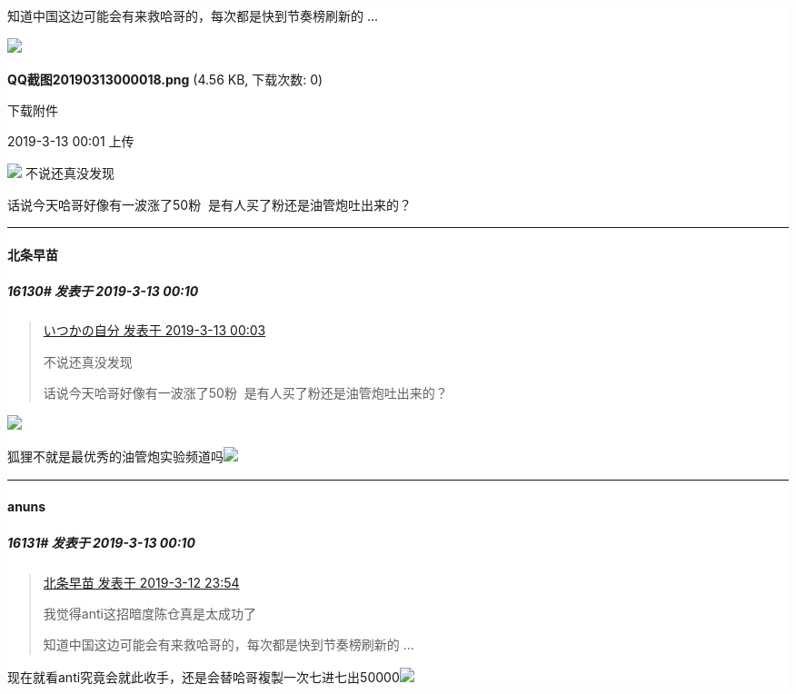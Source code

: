 知道中国这边可能会有来救哈哥的，每次都是快到节奏榜刷新的 ...</blockquote>

<img src="https://img.saraba1st.com/forum/201903/13/000109gbr30b7cz1csn3az.png" referrerpolicy="no-referrer">


<strong>QQ截图20190313000018.png</strong> (4.56 KB, 下载次数: 0)

下载附件

2019-3-13 00:01 上传






<img src="https://static.saraba1st.com/image/smiley/face2017/067.png" referrerpolicy="no-referrer"> 不说还真没发现   


话说今天哈哥好像有一波涨了50粉  是有人买了粉还是油管炮吐出来的？







-----

####  北条早苗  
##### 16130#       发表于 2019-3-13 00:10



<blockquote><a href="httphttps://bbs.saraba1st.com/2b/forum.php?mod=redirect&amp;goto=findpost&amp;pid=42885882&amp;ptid=1801966" target="_blank">いつかの自分 发表于 2019-3-13 00:03</a>

不说还真没发现   


话说今天哈哥好像有一波涨了50粉  是有人买了粉还是油管炮吐出来的？</blockquote>
<img src="https://i.loli.net/2019/03/13/5c87d9b6a3950.png" referrerpolicy="no-referrer">

狐狸不就是最优秀的油管炮实验频道吗<img src="https://static.saraba1st.com/image/smiley/face2017/068.png" referrerpolicy="no-referrer">







-----

####  anuns  
##### 16131#       发表于 2019-3-13 00:10



<blockquote><a href="httphttps://bbs.saraba1st.com/2b/forum.php?mod=redirect&amp;goto=findpost&amp;pid=42885790&amp;ptid=1801966" target="_blank">北条早苗 发表于 2019-3-12 23:54</a>

我觉得anti这招暗度陈仓真是太成功了

知道中国这边可能会有来救哈哥的，每次都是快到节奏榜刷新的 ...</blockquote>
现在就看anti究竟会就此收手，还是会替哈哥複製一次七进七出50000<img src="https://static.saraba1st.com/image/smiley/face2017/067.png" referrerpolicy="no-referrer">
